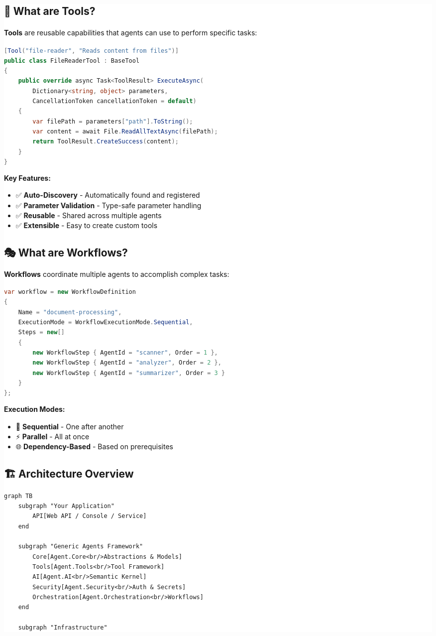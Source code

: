 ## 🔧 What are Tools?

**Tools** are reusable capabilities that agents can use to perform specific tasks:

```csharp
[Tool("file-reader", "Reads content from files")]
public class FileReaderTool : BaseTool
{
    public override async Task<ToolResult> ExecuteAsync(
        Dictionary<string, object> parameters, 
        CancellationToken cancellationToken = default)
    {
        var filePath = parameters["path"].ToString();
        var content = await File.ReadAllTextAsync(filePath);
        return ToolResult.CreateSuccess(content);
    }
}
```

**Key Features:**
- ✅ **Auto-Discovery** - Automatically found and registered
- ✅ **Parameter Validation** - Type-safe parameter handling
- ✅ **Reusable** - Shared across multiple agents
- ✅ **Extensible** - Easy to create custom tools

## 🎭 What are Workflows?

**Workflows** coordinate multiple agents to accomplish complex tasks:

```csharp
var workflow = new WorkflowDefinition
{
    Name = "document-processing",
    ExecutionMode = WorkflowExecutionMode.Sequential,
    Steps = new[]
    {
        new WorkflowStep { AgentId = "scanner", Order = 1 },
        new WorkflowStep { AgentId = "analyzer", Order = 2 },
        new WorkflowStep { AgentId = "summarizer", Order = 3 }
    }
};
```

**Execution Modes:**
- 🔄 **Sequential** - One after another
- ⚡ **Parallel** - All at once
- 🌐 **Dependency-Based** - Based on prerequisites

## 🏗️ Architecture Overview

```mermaid
graph TB
    subgraph "Your Application"
        API[Web API / Console / Service]
    end
    
    subgraph "Generic Agents Framework"
        Core[Agent.Core<br/>Abstractions & Models]
        Tools[Agent.Tools<br/>Tool Framework]
        AI[Agent.AI<br/>Semantic Kernel]
        Security[Agent.Security<br/>Auth & Secrets]
        Orchestration[Agent.Orchestration<br/>Workflows]
    end
    
    subgraph "Infrastructure"
```